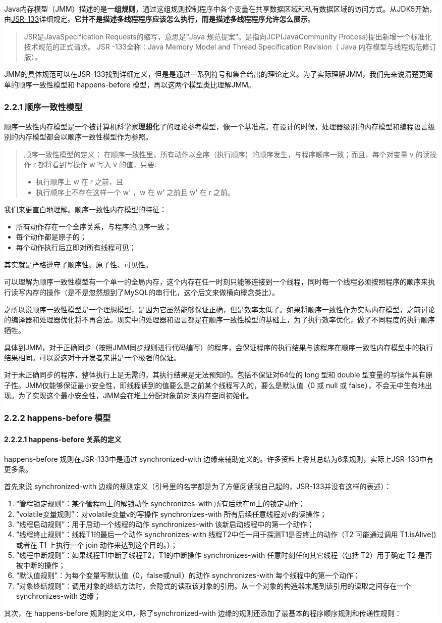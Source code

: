 Java内存模型（JMM）描述的是**一组规则**，通过这组规则控制程序中各个变量在共享数据区域和私有数据区域的访问方式。从JDK5开始，由[JSR-133](https://download.oracle.com/otn-pub/jcp/memory_model-1.0-pfd-spec-oth-JSpec/memory_model-1_0-pfd-spec.pdf)详细规定。**它并不是描述多线程程序应该怎么执行，而是描述多线程程序允许怎么展示**。

> JSR是JavaSpecification Requests的缩写，意思是“Java 规范提案”。是指向JCP(JavaCommunity Process)提出新增一个标准化技术规范的正式请求。
> JSR -133全称：Java Memory Model and Thread Specification Revision（ Java 内存模型与线程规范修订版）。

JMM的具体规范可以在JSR-133找到详细定义，但是是通过一系列符号和集合给出的理论定义。为了实际理解JMM，我们先来说清楚更简单的顺序一致性模型和 happens-before 模型，再以这两个模型类比理解JMM。

### 2.2.1 顺序一致性模型

顺序一致性内存模型是一个被计算机科学家**理想化**了的理论参考模型，像一个基准点。在设计的时候，处理器级别的内存模型和编程语言级别的内存模型都会以顺序一致性模型作为参照。

> 顺序一致性模型的定义：
> 在顺序一致性里，所有动作以全序（执行顺序）的顺序发生，与程序顺序一致；而且，每个对变量 v 的读操作 r 都将看到写操作 w 写入 v 的值，只要:
>
> - 执行顺序上 w 在 r 之前，且
> - 执行顺序上不存在这样一个 w' ，w 在 w' 之前且 w' 在 r 之前。

我们来更直白地理解。顺序一致性内存模型的特征：

- 所有动作存在一个全序关系，与程序的顺序一致；
- 每个动作都是原子的；
- 每个动作执行后立即对所有线程可见；

其实就是严格遵守了顺序性、原子性、可见性。

可以理解为顺序一致性模型有一个单一的全局内存，这个内存在任一时刻只能够连接到一个线程，同时每一个线程必须按照程序的顺序来执行读写内存的操作（是不是忽然想到了MySQL的串行化，这个后文来做横向概念类比）。

之所以说顺序一致性模型是一个理想模型，是因为它虽然能够保证正确，但是效率太低了。如果将顺序一致性作为实际内存模型，之前讨论的编译器和处理器优化将不再合法。现实中的处理器和语言都是在顺序一致性模型的基础上，为了执行效率优化，做了不同程度的执行顺序牺牲。

具体到JMM，对于正确同步（按照JMM同步规则进行代码编写）的程序，会保证程序的执行结果与该程序在顺序一致性内存模型中的执行结果相同。可以说这对于开发者来讲是一个极强的保证。

对于未正确同步的程序，整体执行上是无需的，其执行结果是无法预知的。包括不保证对64位的 long 型和 double 型变量的写操作具有原子性。JMM仅能够保证最小安全性，即线程读到的值要么是之前某个线程写入的，要么是默认值（0 或 null 或 false），不会无中生有地出现。为了实现这个最小安全性，JMM会在堆上分配对象前对该内存空间初始化。

### 2.2.2 happens-before 模型

#### 2.2.2.1 happens-before 关系的定义

happens-before 规则在JSR-133中是通过 synchronized-with 边缘来辅助定义的。许多资料上将其总结为6条规则，实际上JSR-133中有更多条。

首先来说 synchronized-with 边缘的规则定义（引号里的名字都是为了方便阅读我自己起的，JSR-133并没有这样的表述）：

1. “管程锁定规则”：某个管程m上的解锁动作 synchronizes-with 所有后续在m上的锁定动作；
2. “volatile变量规则”：对volatile变量v的写操作 synchronizes-with 所有后续任意线程对v的读操作；
3. “线程启动规则”：用于启动一个线程的动作 synchronizes-with 该新启动线程中的第一个动作；
4. “线程终止规则”：线程T1的最后一个动作 synchronizes-with 线程T2中任一用于探测T1是否终止的动作（T2 可能通过调用 T1.isAlive() 或者在 T1 上执行一个 join 动作来达到这个目的。）；
5. “线程中断规则”：如果线程T1中断了线程T2，T1的中断操作 synchronizes-with 任意时刻任何其它线程（包括 T2）用于确定 T2 是否被中断的操作；
6. “默认值规则”：为每个变量写默认值（0，false或null）的动作 synchronizes-with 每个线程中的第一个动作；
7. “对象终结规则”：调用对象的终结方法时，会隐式的读取该对象的引用。从一个对象的构造器末尾到该引用的读取之间存在一个 synchronizes-with 边缘；

其次，在 happens-before 规则的定义中，除了synchronized-with 边缘的规则还添加了最基本的程序顺序规则和传递性规则：

